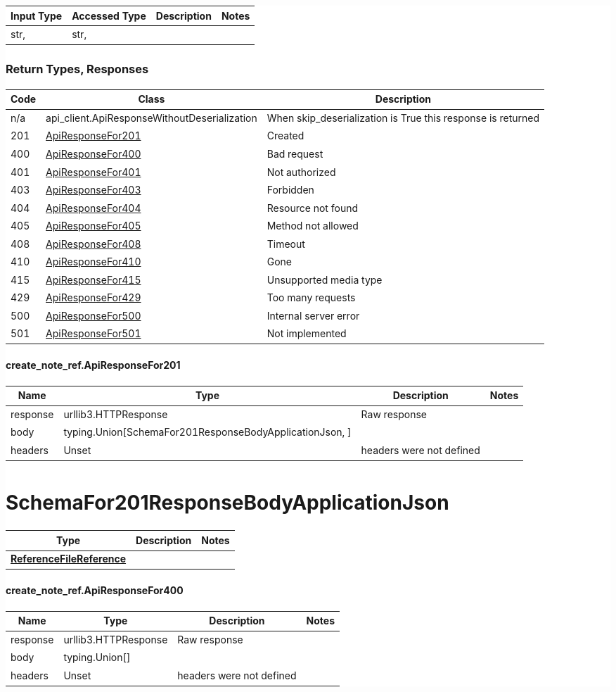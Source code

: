| Input Type | Accessed Type | Description | Notes |
| ---------- | ------------- | ----------- | ----- |
| str,       | str,          |             |

### Return Types, Responses

| Code | Class                                                   | Description                                                 |
| ---- | ------------------------------------------------------- | ----------------------------------------------------------- |
| n/a  | api_client.ApiResponseWithoutDeserialization            | When skip_deserialization is True this response is returned |
| 201  | [ApiResponseFor201](#create_note_ref.ApiResponseFor201) | Created                                                     |
| 400  | [ApiResponseFor400](#create_note_ref.ApiResponseFor400) | Bad request                                                 |
| 401  | [ApiResponseFor401](#create_note_ref.ApiResponseFor401) | Not authorized                                              |
| 403  | [ApiResponseFor403](#create_note_ref.ApiResponseFor403) | Forbidden                                                   |
| 404  | [ApiResponseFor404](#create_note_ref.ApiResponseFor404) | Resource not found                                          |
| 405  | [ApiResponseFor405](#create_note_ref.ApiResponseFor405) | Method not allowed                                          |
| 408  | [ApiResponseFor408](#create_note_ref.ApiResponseFor408) | Timeout                                                     |
| 410  | [ApiResponseFor410](#create_note_ref.ApiResponseFor410) | Gone                                                        |
| 415  | [ApiResponseFor415](#create_note_ref.ApiResponseFor415) | Unsupported media type                                      |
| 429  | [ApiResponseFor429](#create_note_ref.ApiResponseFor429) | Too many requests                                           |
| 500  | [ApiResponseFor500](#create_note_ref.ApiResponseFor500) | Internal server error                                       |
| 501  | [ApiResponseFor501](#create_note_ref.ApiResponseFor501) | Not implemented                                             |

#### create_note_ref.ApiResponseFor201

| Name     | Type                                                    | Description              | Notes |
| -------- | ------------------------------------------------------- | ------------------------ | ----- |
| response | urllib3.HTTPResponse                                    | Raw response             |
| body     | typing.Union[SchemaFor201ResponseBodyApplicationJson, ] |                          |
| headers  | Unset                                                   | headers were not defined |

# SchemaFor201ResponseBodyApplicationJson

| Type                                                                 | Description | Notes |
| -------------------------------------------------------------------- | ----------- | ----- |
| [**ReferenceFileReference**](../../models/ReferenceFileReference.md) |             |

#### create_note_ref.ApiResponseFor400

| Name     | Type                 | Description              | Notes |
| -------- | -------------------- | ------------------------ | ----- |
| response | urllib3.HTTPResponse | Raw response             |
| body     | typing.Union[]       |                          |
| headers  | Unset                | headers were not defined |
